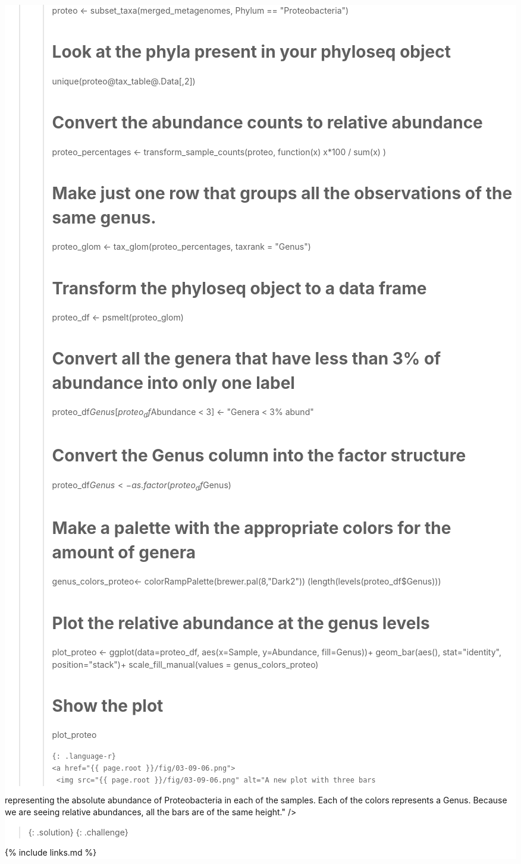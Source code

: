 >> proteo <- subset_taxa(merged_metagenomes, Phylum == "Proteobacteria")
>> # Look at the phyla present in your phyloseq object
>> unique(proteo@tax_table@.Data[,2])
>> # Convert the abundance counts to relative abundance
>> proteo_percentages <- transform_sample_counts(proteo, function(x) x*100 / sum(x) )
>> # Make just one row that groups all the observations of the same genus.
>> proteo_glom <- tax_glom(proteo_percentages, taxrank = "Genus")
>> # Transform the phyloseq object to a data frame
>> proteo_df <- psmelt(proteo_glom)
>> # Convert all the genera that have less than 3% of abundance into only one label
>> proteo_df$Genus[proteo_df$Abundance < 3] <- "Genera < 3% abund"
>> # Convert the Genus column into the factor structure
>> proteo_df$Genus <- as.factor(proteo_df$Genus)
>> # Make a palette with the appropriate colors for the amount of genera
>> genus_colors_proteo<- colorRampPalette(brewer.pal(8,"Dark2")) (length(levels(proteo_df$Genus)))
>> # Plot the relative abundance at the genus levels
>> plot_proteo <- ggplot(data=proteo_df, aes(x=Sample, y=Abundance, fill=Genus))+ 
>>   geom_bar(aes(), stat="identity", position="stack")+
>>   scale_fill_manual(values = genus_colors_proteo)
>> # Show the plot
>> plot_proteo  
>> ~~~
>> {: .language-r} 
>><a href="{{ page.root }}/fig/03-09-06.png">
>>  <img src="{{ page.root }}/fig/03-09-06.png" alt="A new plot with three bars 
  representing the absolute abundance of Proteobacteria in each of the samples. 
  Each of the colors represents a Genus. Because we are seeing relative 
  abundances, all the bars are of the same height." />
>></a>
> {: .solution}
{: .challenge} 
                             
{% include links.md %}
